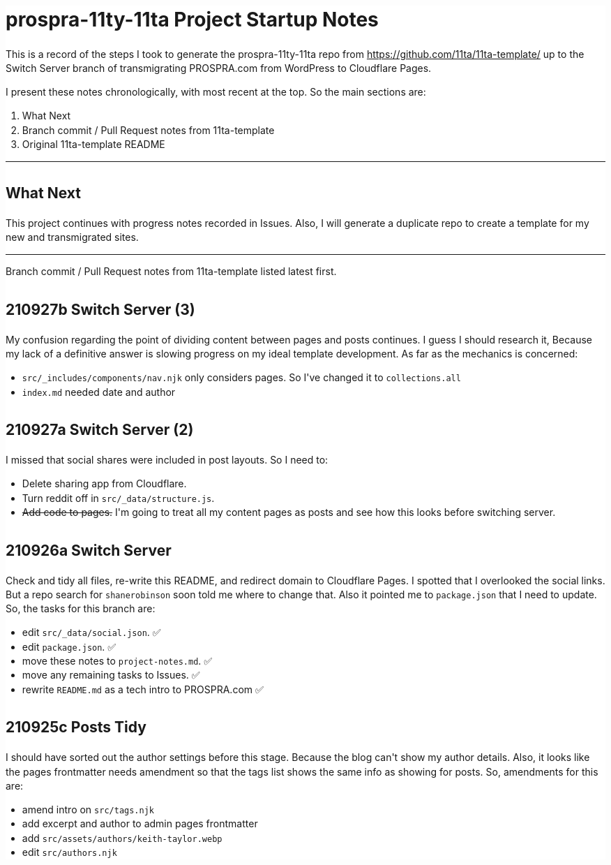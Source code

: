 # prospra-11ty-11ta Project Startup Notes

This is a record of the steps I took to generate the prospra-11ty-11ta repo from https://github.com/11ta/11ta-template/ up to the Switch Server branch of transmigrating PROSPRA.com from WordPress to Cloudflare Pages.

I present these notes chronologically, with most recent at the top. So the main sections are:
1. What Next
2. Branch commit / Pull Request notes from 11ta-template
3. Original 11ta-template README

***

## What Next
This project continues with progress notes recorded in Issues. Also, I will generate a duplicate repo to create a template for my new and transmigrated sites.

***

Branch commit / Pull Request notes from 11ta-template listed latest first.

## 210927b Switch Server (3)
My confusion regarding the point of dividing content between pages and posts continues. I guess I should research it, Because my lack of a definitive answer is slowing progress on my ideal template development. As far as the mechanics is concerned:
- `src/_includes/components/nav.njk` only considers pages. So I've changed it to `collections.all`
- `index.md` needed date and author

## 210927a Switch Server (2)
I missed that social shares were included in post layouts. So I need to:
- Delete sharing app from Cloudflare.
- Turn reddit off in `src/_data/structure.js`.
- <del>Add code to pages.</del> I'm going to treat all my content pages as posts and see how this looks before switching server.

## 210926a Switch Server
Check and tidy all files, re-write this README, and redirect domain to Cloudflare Pages.
I spotted that I overlooked the social links. But a repo search for `shanerobinson` soon told me where to change that. Also it pointed me to `package.json` that I need to update.
So, the tasks for this branch are:
- edit `src/_data/social.json`. ✅
- edit `package.json`.  ✅
- move these notes to `project-notes.md`.   ✅
- move any remaining tasks to Issues.   ✅
- rewrite `README.md` as a tech intro to PROSPRA.com    ✅

## 210925c Posts Tidy
I should have sorted out the author settings before this stage. Because the blog can't show my author details. Also, it looks like the pages frontmatter needs amendment so that the tags list shows the same info as showing for posts. So, amendments for this are:
- amend intro on `src/tags.njk`
- add excerpt and author to admin pages frontmatter
- add `src/assets/authors/keith-taylor.webp`
- edit `src/authors.njk`
